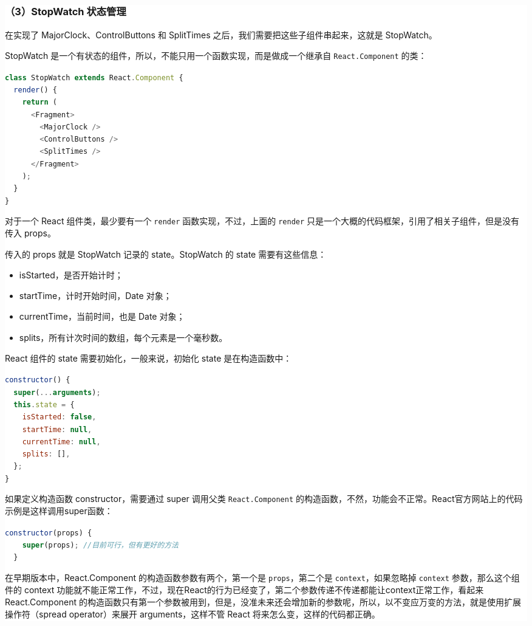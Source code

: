 ### （3）StopWatch 状态管理

在实现了 MajorClock、ControlButtons 和 SplitTimes 之后，我们需要把这些子组件串起来，这就是 StopWatch。

StopWatch 是一个有状态的组件，所以，不能只用一个函数实现，而是做成一个继承自 `React.Component` 的类：

```javascript
class StopWatch extends React.Component {
  render() {
    return (
      <Fragment>
        <MajorClock />
        <ControlButtons />
        <SplitTimes />
      </Fragment>
    );
  }
}
```

对于一个 React 组件类，最少要有一个 `render` 函数实现，不过，上面的 `render` 只是一个大概的代码框架，引用了相关子组件，但是没有传入 props。



传入的 props 就是 StopWatch 记录的 state。StopWatch 的 state 需要有这些信息：

- isStarted，是否开始计时；
- startTime，计时开始时间，Date 对象；

- currentTime，当前时间，也是 Date 对象；
- splits，所有计次时间的数组，每个元素是一个毫秒数。



React 组件的 state 需要初始化，一般来说，初始化 state 是在构造函数中：

  

```javascript
constructor() {
  super(...arguments);
  this.state = {
    isStarted: false,
    startTime: null,
    currentTime: null,
    splits: [],
  };
}
```

 如果定义构造函数 constructor，需要通过 super 调用父类 `React.Component` 的构造函数，不然，功能会不正常。React官方网站上的代码示例是这样调用super函数：

 

```javascript
constructor(props) {
    super(props); //目前可行，但有更好的方法
  }
```

在早期版本中，React.Component 的构造函数参数有两个，第一个是 `props`，第二个是 `context`，如果忽略掉 `context` 参数，那么这个组件的 context 功能就不能正常工作，不过，现在React的行为已经变了，第二个参数传递不传递都能让context正常工作，看起来React.Component 的构造函数只有第一个参数被用到，但是，没准未来还会增加新的参数呢，所以，以不变应万变的方法，就是使用扩展操作符（spread operator）来展开 arguments，这样不管 React 将来怎么变，这样的代码都正确。

